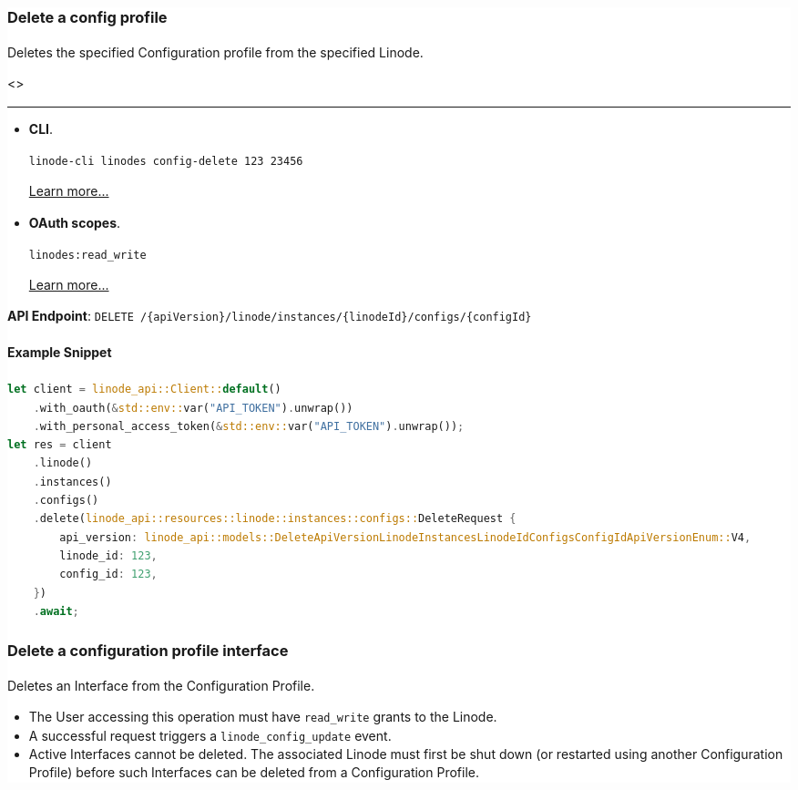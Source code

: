     
### Delete a config profile
Deletes the specified Configuration profile from the specified Linode.


<<LB>>

---


- __CLI__.

    ```
    linode-cli linodes config-delete 123 23456
    ```

    [Learn more...](https://www.linode.com/docs/products/tools/cli/get-started/)

- __OAuth scopes__.

    ```
    linodes:read_write
    ```

    [Learn more...](https://techdocs.akamai.com/linode-api/reference/get-started#oauth)

**API Endpoint**: `DELETE /{apiVersion}/linode/instances/{linodeId}/configs/{configId}`


#### Example Snippet

```rust
let client = linode_api::Client::default()
    .with_oauth(&std::env::var("API_TOKEN").unwrap())
    .with_personal_access_token(&std::env::var("API_TOKEN").unwrap());
let res = client
    .linode()
    .instances()
    .configs()
    .delete(linode_api::resources::linode::instances::configs::DeleteRequest {
        api_version: linode_api::models::DeleteApiVersionLinodeInstancesLinodeIdConfigsConfigIdApiVersionEnum::V4,
        linode_id: 123,
        config_id: 123,
    })
    .await;
```

    
### Delete a configuration profile interface
Deletes an Interface from the Configuration Profile.

- The User accessing this operation must have `read_write` grants to the Linode.
- A successful request triggers a `linode_config_update` event.
- Active Interfaces cannot be deleted. The associated Linode must first be shut down (or restarted using another Configuration Profile) before such Interfaces can be deleted from a Configuration Profile.

